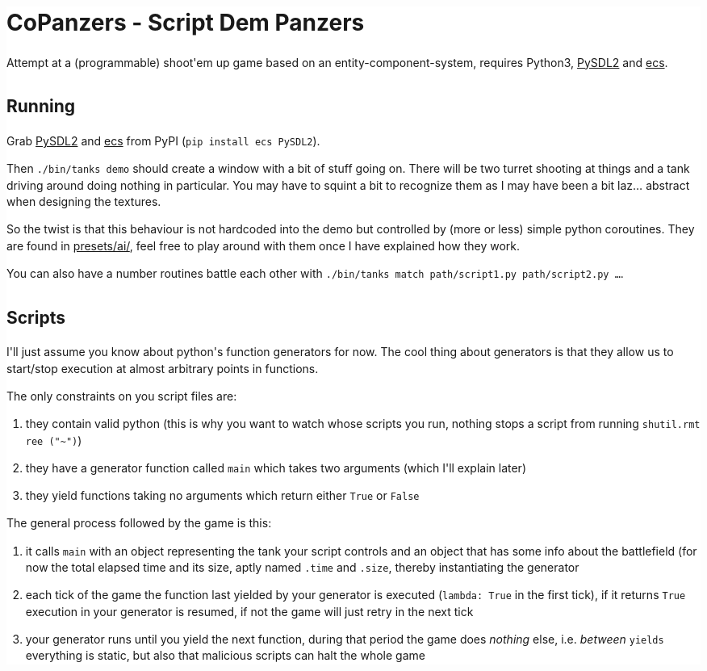 
[ecs]: https://github.com/seanfisk/ecs "ecs"
[PySDL2]: https://bitbucket.org/marcusva/py-sdl2 "PySDL2"


# CoPanzers - Script Dem Panzers
Attempt at a (programmable) shoot'em up game based on an entity-component-system,
requires Python3, [PySDL2][] and [ecs][].

## Running
Grab [PySDL2][] and [ecs][] from PyPI (`pip
install ecs PySDL2`).

Then `./bin/tanks demo` should create a window with a bit of stuff going on.
There will be two turret shooting at things and a tank driving around doing
nothing in particular. You may have to squint a bit to recognize them as I may have
been a bit laz… abstract when designing the textures.

So the twist is that this behaviour is not hardcoded into the demo but
controlled by (more or less) simple python coroutines. They are found in
[presets/ai/](presets/ai/), feel free to play around with them once I
have explained how they work.

You can also have a number routines battle each other with `./bin/tanks match
path/script1.py path/script2.py …`.

## Scripts
I'll just assume you know about python's function generators for now. The cool
thing about generators is that they allow us to start/stop execution at almost
arbitrary points in functions.

The only constraints on you script files are:

1. they contain valid python (this is why you want to watch whose scripts you
   run, nothing stops a script from running `shutil.rmtree ("~")`)

2. they have a generator function called `main` which takes two arguments
   (which I'll explain later)

3. they yield functions taking no arguments which return either `True` or
   `False`

The general process followed by the game is this:

1. it calls `main` with an object representing the tank your script controls
   and an object that has some info about the battlefield (for now the total
   elapsed time and its size, aptly named `.time` and `.size`, thereby instantiating
   the generator

2. each tick of the game the function last yielded by your generator is
   executed (`lambda: True` in the first tick), if it returns `True` execution in
   your generator is resumed, if not the game will just retry in the next tick

3. your generator runs until you yield the next function, during that period
   the game does *nothing* else, i.e. *between* `yields` everything is static,
   but also that malicious scripts can halt the whole game
